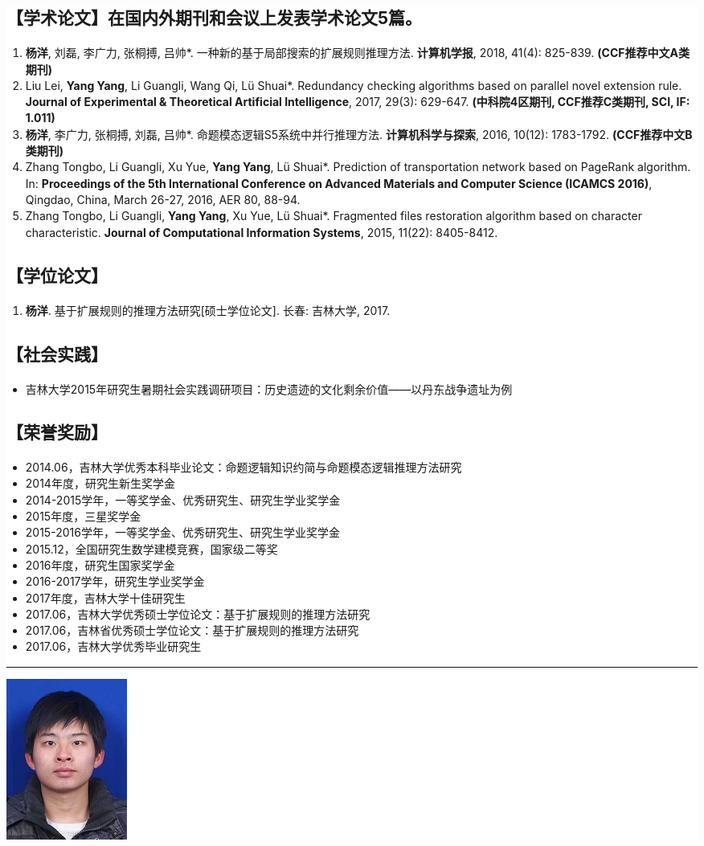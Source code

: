 ## 【学术论文】在国内外期刊和会议上发表学术论文5篇。
1. **杨洋**, 刘磊, 李广力, 张桐搏, 吕帅*. 一种新的基于局部搜索的扩展规则推理方法. **计算机学报**, 2018, 41(4): 825-839. **(CCF推荐中文A类期刊)**
2. Liu Lei, **Yang Yang**, Li Guangli, Wang Qi, Lü Shuai*. Redundancy checking algorithms based on parallel novel extension rule. **Journal of Experimental & Theoretical Artificial Intelligence**, 2017, 29(3): 629-647. **(中科院4区期刊, CCF推荐C类期刊, SCI, IF: 1.011)**
3. **杨洋**, 李广力, 张桐搏, 刘磊, 吕帅*. 命题模态逻辑S5系统中并行推理方法. **计算机科学与探索**, 2016, 10(12): 1783-1792. **(CCF推荐中文B类期刊)**
4. Zhang Tongbo, Li Guangli, Xu Yue, **Yang Yang**, Lü Shuai*. Prediction of transportation network based on PageRank algorithm. In: **Proceedings of the 5th International Conference on Advanced Materials and Computer Science (ICAMCS 2016)**, Qingdao, China, March 26-27, 2016, AER 80, 88-94.
5. Zhang Tongbo, Li Guangli, **Yang Yang**, Xu Yue, Lü Shuai*. Fragmented files restoration algorithm based on character characteristic. **Journal of Computational Information Systems**, 2015, 11(22): 8405-8412.

## 【学位论文】
1. **杨洋**. 基于扩展规则的推理方法研究[硕士学位论文]. 长春: 吉林大学, 2017.

## 【社会实践】
- 吉林大学2015年研究生暑期社会实践调研项目：历史遗迹的文化剩余价值——以丹东战争遗址为例

## 【荣誉奖励】
- 2014.06，吉林大学优秀本科毕业论文：命题逻辑知识约简与命题模态逻辑推理方法研究
- 2014年度，研究生新生奖学金
- 2014-2015学年，一等奖学金、优秀研究生、研究生学业奖学金
- 2015年度，三星奖学金
- 2015-2016学年，一等奖学金、优秀研究生、研究生学业奖学金
- 2015.12，全国研究生数学建模竞赛，国家级二等奖
- 2016年度，研究生国家奖学金
- 2016-2017学年，研究生学业奖学金
- 2017年度，吉林大学十佳研究生
- 2017.06，吉林大学优秀硕士学位论文：基于扩展规则的推理方法研究
- 2017.06，吉林省优秀硕士学位论文：基于扩展规则的推理方法研究
- 2017.06，吉林大学优秀毕业研究生

***

<img src="liuf2014.jpg" width="150" align="center">
